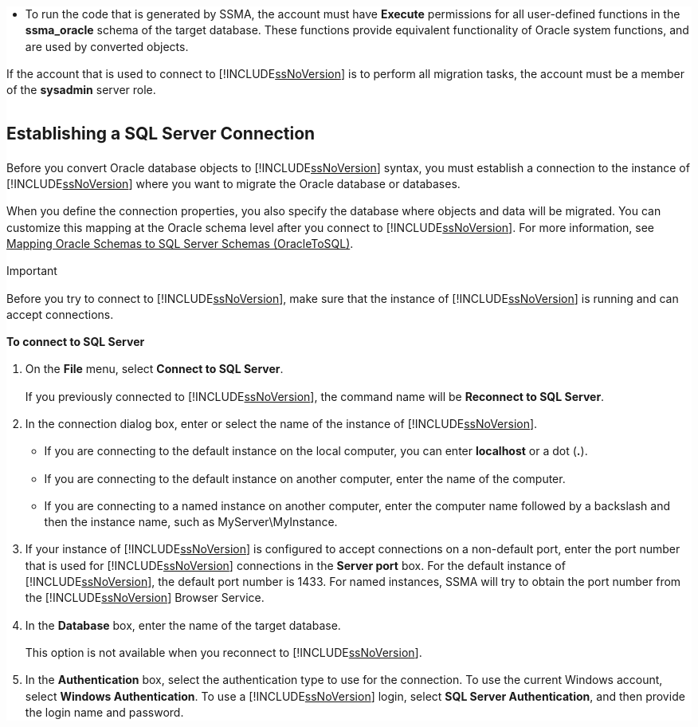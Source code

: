 -   To run the code that is generated by SSMA, the account must have **Execute** permissions for all user\-defined functions in the **ssma\_oracle** schema of the target database. These functions provide equivalent functionality of Oracle system functions, and are used by converted objects.  
  
If the account that is used to connect to [!INCLUDE[ssNoVersion](../content/includes/ssNoVersion_md.md)] is to perform all migration tasks, the account must be a member of the **sysadmin** server role.  
  
## Establishing a SQL Server Connection  
Before you convert Oracle database objects to [!INCLUDE[ssNoVersion](../content/includes/ssNoVersion_md.md)] syntax, you must establish a connection to the instance of [!INCLUDE[ssNoVersion](../content/includes/ssNoVersion_md.md)] where you want to migrate the Oracle database or databases.  
  
When you define the connection properties, you also specify the database where objects and data will be migrated. You can customize this mapping at the Oracle schema level after you connect to [!INCLUDE[ssNoVersion](../content/includes/ssNoVersion_md.md)]. For more information, see [Mapping Oracle Schemas to SQL Server Schemas &#40;OracleToSQL&#41;](../content/Mapping-Oracle-Schemas-to-SQL-Server-Schemas--OracleToSQL-.md).  
  
> [!IMPORTANT]  
> Before you try to connect to [!INCLUDE[ssNoVersion](../content/includes/ssNoVersion_md.md)], make sure that the instance of [!INCLUDE[ssNoVersion](../content/includes/ssNoVersion_md.md)] is running and can accept connections.  
  
**To connect to SQL Server**  
  
1.  On the **File** menu, select **Connect to SQL Server**.  
  
    If you previously connected to [!INCLUDE[ssNoVersion](../content/includes/ssNoVersion_md.md)], the command name will be **Reconnect to SQL Server**.  
  
2.  In the connection dialog box, enter or select the name of the instance of [!INCLUDE[ssNoVersion](../content/includes/ssNoVersion_md.md)].  
  
    -   If you are connecting to the default instance on the local computer, you can enter **localhost** or a dot (**.**).  
  
    -   If you are connecting to the default instance on another computer, enter the name of the computer.  
  
    -   If you are connecting to a named instance on another computer, enter the computer name followed by a backslash and then the instance name, such as MyServer\\MyInstance.  
  
3.  If your instance of [!INCLUDE[ssNoVersion](../content/includes/ssNoVersion_md.md)] is configured to accept connections on a non\-default port, enter the port number that is used for [!INCLUDE[ssNoVersion](../content/includes/ssNoVersion_md.md)] connections in the **Server port** box. For the default instance of [!INCLUDE[ssNoVersion](../content/includes/ssNoVersion_md.md)], the default port number is 1433. For named instances, SSMA will try to obtain the port number from the [!INCLUDE[ssNoVersion](../content/includes/ssNoVersion_md.md)] Browser Service.  
  
4.  In the **Database** box, enter the name of the target database.  
  
    This option is not available when you reconnect to [!INCLUDE[ssNoVersion](../content/includes/ssNoVersion_md.md)].  
  
5.  In the **Authentication** box, select the authentication type to use for the connection. To use the current Windows account, select **Windows Authentication**. To use a [!INCLUDE[ssNoVersion](../content/includes/ssNoVersion_md.md)] login, select **SQL Server Authentication**, and then provide the login name and password.  
  